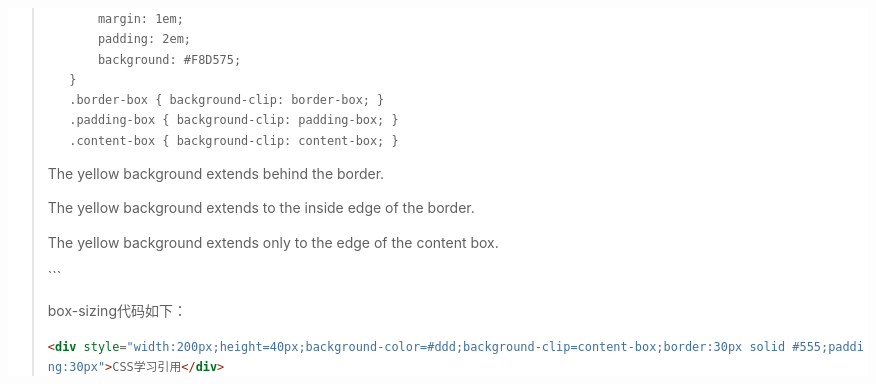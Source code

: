 >            margin: 1em;
>            padding: 2em;
>            background: #F8D575;
>        }
>        .border-box { background-clip: border-box; }
>        .padding-box { background-clip: padding-box; }
>        .content-box { background-clip: content-box; }
>    </style>
></head>
><body>
><p class="border-box">The yellow background extends behind the border.</p>
><p class="padding-box">The yellow background extends to the inside edge of the border.</p>
><p class="content-box">The yellow background extends only to the edge of the content box.</p>
></body>
></html>
>```
>
>box-sizing代码如下：
>```html
><div style="width:200px;height=40px;background-color=#ddd;background-clip=content-box;border:30px solid #555;padding:30px">CSS学习引用</div>
>```